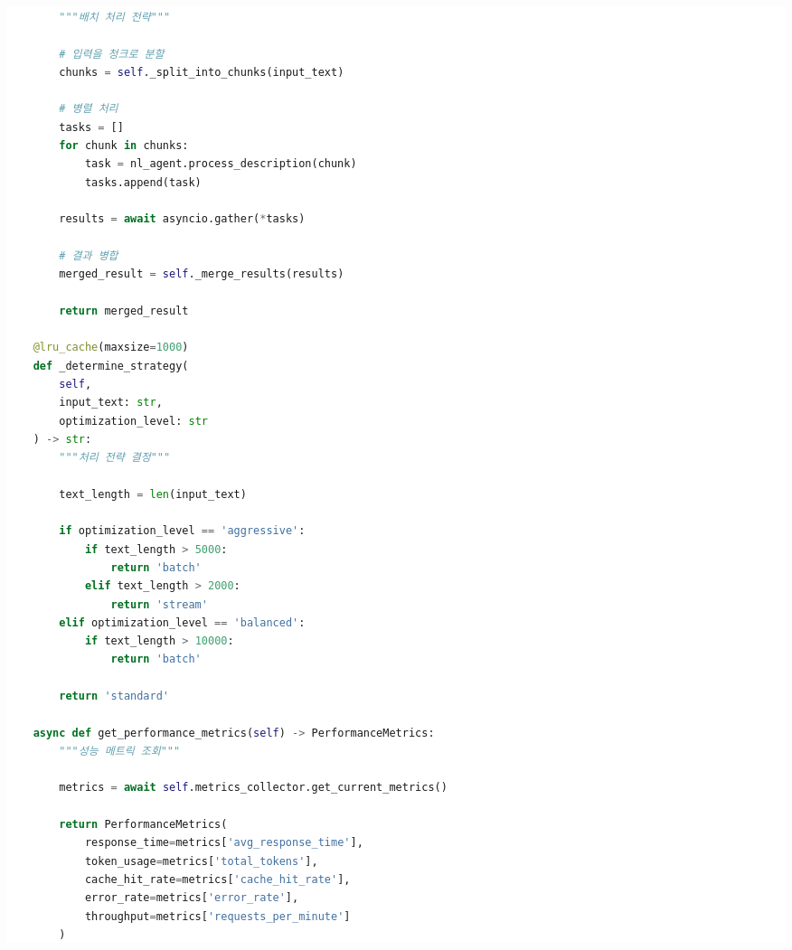 ```python
        """배치 처리 전략"""

        # 입력을 청크로 분할
        chunks = self._split_into_chunks(input_text)

        # 병렬 처리
        tasks = []
        for chunk in chunks:
            task = nl_agent.process_description(chunk)
            tasks.append(task)

        results = await asyncio.gather(*tasks)

        # 결과 병합
        merged_result = self._merge_results(results)

        return merged_result

    @lru_cache(maxsize=1000)
    def _determine_strategy(
        self,
        input_text: str,
        optimization_level: str
    ) -> str:
        """처리 전략 결정"""

        text_length = len(input_text)

        if optimization_level == 'aggressive':
            if text_length > 5000:
                return 'batch'
            elif text_length > 2000:
                return 'stream'
        elif optimization_level == 'balanced':
            if text_length > 10000:
                return 'batch'

        return 'standard'

    async def get_performance_metrics(self) -> PerformanceMetrics:
        """성능 메트릭 조회"""

        metrics = await self.metrics_collector.get_current_metrics()

        return PerformanceMetrics(
            response_time=metrics['avg_response_time'],
            token_usage=metrics['total_tokens'],
            cache_hit_rate=metrics['cache_hit_rate'],
            error_rate=metrics['error_rate'],
            throughput=metrics['requests_per_minute']
        )
```
